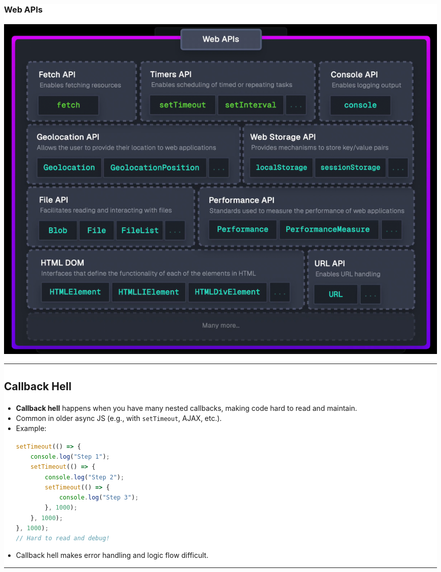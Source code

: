 
### Web APIs

<img src="../assets/images/es6/web-apis.png" alt="Web APIs" class="h-[93%] mt-3 m-auto">

---

## Callback Hell

- **Callback hell** happens when you have many nested callbacks, making code hard to read and maintain.
- Common in older async JS (e.g., with `setTimeout`, AJAX, etc.).
- Example:
    ```js
    setTimeout(() => {
        console.log("Step 1");
        setTimeout(() => {
            console.log("Step 2");
            setTimeout(() => {
                console.log("Step 3");
            }, 1000);
        }, 1000);
    }, 1000);
    // Hard to read and debug!
    ```
- Callback hell makes error handling and logic flow difficult.

---